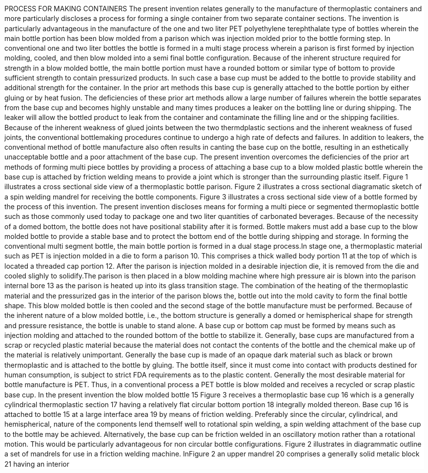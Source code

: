 PROCESS FOR MAKING CONTAINERS The present invention relates generally to the manufacture of thermoplastic containers and more particularly discloses a process for forming a single container from two separate container sections. The invention is particularly advantageous in the manufacture of the one and two liter PET polyethylene terephthalate type of bottles wherein the main bottle portion has been blow molded from a parison which was injection molded prior to the bottle forming step. In conventional one and two liter bottles the bottle is formed in a multi stage process wherein a parison is first formed by injection molding, cooled, and then blow molded into a semi final bottle configuration. Because of the inherent structure required for strength in a blow molded bottle, the main bottle portion must have a rounded bottom or similar type of bottom to provide sufficient strength to contain pressurized products. In such case a base cup must be added to the bottle to provide stability and additional strength for the container. In the prior art methods this base cup is generally attached to the bottle portion by either gluing or by heat fusion. The deficiencies of these prior art methods allow a large number of failures wherein the bottle separates from the base cup and becomes highly unstable and many times produces a leaker on the bottling line or during shipping. The leaker will allow the bottled product to leak from the container and contaminate the filling line and or the shipping facilities. Because of the inherent weakness of glued joints between the two thermdplastic sections and the inherent weakness of fused joints, the conventional bottlemaking procedures continue to undergo a high rate of defects and failures. In addition to leakers, the conventional method of bottle manufacture also often results in canting the base cup on the bottle, resulting in an esthetically unacceptable bottle and a poor attachment of the base cup. The present invention overcomes the deficiencies of the prior art methods of forming multi piece bottles by providing a process of attaching a base cup to a blow molded plastic bottle wherein the base cup is attached by friction welding means to provide a joint which is stronger than the surrounding plastic itself. Figure 1 illustrates a cross sectional side view of a thermoplastic bottle parison. Figure 2 illustrates a cross sectional diagramatic sketch of a spin welding mandrel for receiving the bottle components. Figure 3 illustrates a cross sectional side view of a bottle formed by the process of this invention. The present invention discloses means for forming a multi piece or segmented thermoplastic bottle such as those commonly used today to package one and two liter quantities of carbonated beverages. Because of the necessity of a domed bottom, the bottle does not have positional stability after it is formed. Bottle makers must add a base cup to the blow molded bottle to provide a stable base and to protect the bottom end of the bottle during shipping and storage. In forming the conventional multi segment bottle, the main bottle portion is formed in a dual stage process.In stage one, a thermoplastic material such as PET is injection molded in a die to form a parison 10. This comprises a thick walled body portion 11 at the top of which is located a threaded cap portion 12. After the parison is injection molded in a desirable injection die, it is removed from the die and cooled slighly to solidify.The parison is then placed in a blow molding machine where high pressure air is blown into the parison internal bore 13 as the parison is heated up into its glass transition stage. The combination of the heating of the thermoplastic material and the pressurized gas in the interior of the parison blows the, bottle out into the mold cavity to form the final bottle shape. This blow molded bottle is then cooled and the second stage of the bottle manufacture must be performed. Because of the inherent nature of a blow molded bottle, i.e., the bottom structure is generally a domed or hemispherical shape for strength and pressure resistance, the bottle is unable to stand alone. A base cup or bottom cap must be formed by means such as injection molding and attached to the rounded bottom of the bottle to stabilize it. Generally, base cups are manufactured from a scrap or recycled plastic material because the material does not contact the contents of the bottle and the chemical make up of the material is relatively unimportant. Generally the base cup is made of an opaque dark material such as black or brown thermoplastic and is attached to the bottle by gluing. The bottle itself, since it must come into contact with products destined for human consumption, is subject to strict FDA requirements as to the plastic content. Generally the most desirable material for bottle manufacture is PET. Thus, in a conventional process a PET bottle is blow molded and receives a recycled or scrap plastic base cup. In the present invention the blow molded bottle 15 Figure 3 receives a thermoplastic base cup 16 which is a generally cylindrical thermoplastic section 17 having a relatively flat circular bottom portion 18 integrally molded thereon. Base cup 16 is attached to bottle 15 at a large interface area 19 by means of friction welding. Preferably since the circular, cylindrical, and hemispherical, nature of the components lend themself well to rotational spin welding, a spin welding attachment of the base cup to the bottle may be achieved. Alternatively, the base cup can be friction welded in an oscillatory motion rather than a rotational motion. This would be particularly advantageous for non circular bottle configurations. Figure 2 illustrates in diagrammatic outline a set of mandrels for use in a friction welding machine. InFigure 2 an upper mandrel 20 comprises a generally solid metalic block 21 having an interior